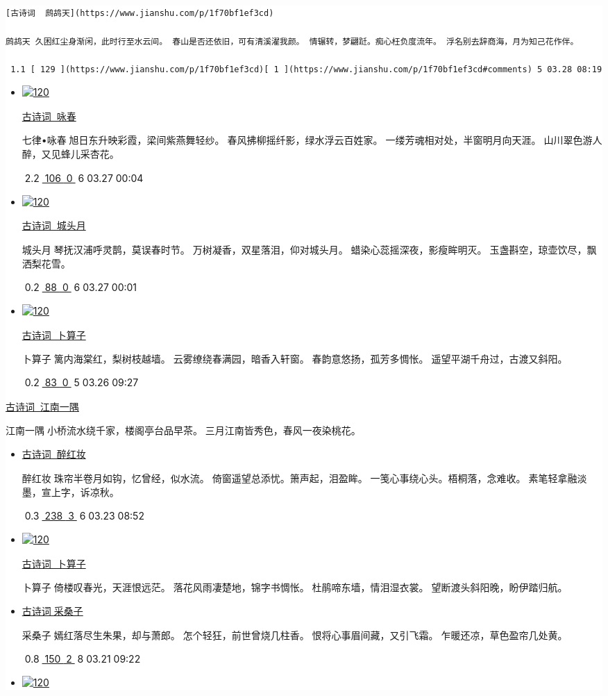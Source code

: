     [古诗词  鹧鸪天](https://www.jianshu.com/p/1f70bf1ef3cd)

    鹧鸪天 久困红尘身渐闲，此时行至水云间。 春山是否还依旧，可有清溪濯我颜。 情辗转，梦翩跹。痴心枉负度流年。 浮名别去辞商海，月为知己花作伴。

     1.1 [ 129 ](https://www.jianshu.com/p/1f70bf1ef3cd)[ 1 ](https://www.jianshu.com/p/1f70bf1ef3cd#comments) 5 03.28 08:19

*   [![120](https://upload-images.jianshu.io/upload_images/17096379-bfc29addc129eb31.jpg?imageMogr2/auto-orient/strip|imageView2/1/w/300/h/240)](https://www.jianshu.com/p/12bfe8ff4913) 

    [古诗词  咏春](https://www.jianshu.com/p/12bfe8ff4913)

    七律•咏春 旭日东升映彩霞，梁间紫燕舞轻纱。 春风拂柳摇纤影，绿水浮云百姓家。 一缕芳魂相对处，半窗明月向天涯。 山川翠色游人醉，又见蜂儿采杏花。

     2.2 [ 106 ](https://www.jianshu.com/p/12bfe8ff4913)[ 0 ](https://www.jianshu.com/p/12bfe8ff4913#comments) 6 03.27 00:04

*   [![120](https://upload-images.jianshu.io/upload_images/17096379-4495340eb5a5c60c.jpg?imageMogr2/auto-orient/strip|imageView2/1/w/300/h/240)](https://www.jianshu.com/p/b0a2fd06bd06) 

    [古诗词  城头月](https://www.jianshu.com/p/b0a2fd06bd06)

    城头月 琴抚汉浦呼灵鹊，莫误春时节。 万树凝香，双星落泪，仰对城头月。 蜡染心蕊摇深夜，影瘦眸明灭。 玉盏斟空，琼壶饮尽，飘洒梨花雪。

     0.2 [ 88 ](https://www.jianshu.com/p/b0a2fd06bd06)[ 0 ](https://www.jianshu.com/p/b0a2fd06bd06#comments) 6 03.27 00:01

*   [![120](https://upload-images.jianshu.io/upload_images/17096379-8dba813ac81282ab.jpg?imageMogr2/auto-orient/strip|imageView2/1/w/300/h/240)](https://www.jianshu.com/p/0a27fb0630e0) 

    [古诗词  卜算子](https://www.jianshu.com/p/0a27fb0630e0)

    卜算子 篱内海棠红，梨树枝越墙。 云雾缭绕春满园，暗香入轩窗。 春韵意悠扬，孤芳多惆怅。 遥望平湖千舟过，古渡又斜阳。

     0.2 [ 83 ](https://www.jianshu.com/p/0a27fb0630e0)[ 0 ](https://www.jianshu.com/p/0a27fb0630e0#comments) 5 03.26 09:27

[古诗词  江南一隅](https://www.jianshu.com/p/751c1a07f889)

江南一隅 小桥流水绕千家，楼阁亭台品早茶。 三月江南皆秀色，春风一夜染桃花。
*   [古诗词  醉红妆](https://www.jianshu.com/p/08852b89fde9)

    醉红妆 珠帘半卷月如钩，忆曾经，似水流。 倚窗遥望总添忧。箫声起，泪盈眸。 一笺心事绕心头。梧桐落，念难收。 素笔轻拿融淡墨，宣上字，诉凉秋。

     0.3 [ 238 ](https://www.jianshu.com/p/08852b89fde9)[ 3 ](https://www.jianshu.com/p/08852b89fde9#comments) 6 03.23 08:52

*   [![120](https://upload-images.jianshu.io/upload_images/17096379-c5493afcc44977b6.jpg?imageMogr2/auto-orient/strip|imageView2/1/w/300/h/240)](https://www.jianshu.com/p/0196164c8aa2) 

    [古诗词  卜算子](https://www.jianshu.com/p/0196164c8aa2)

    卜算子 倚楼叹春光，天涯恨远茫。 落花风雨凄楚地，锦字书惆怅。 杜鹃啼东墙，情泪湿衣裳。 望断渡头斜阳晚，盼伊踏归航。

*   [古诗词 采桑子](https://www.jianshu.com/p/ad269eb81d54)

    采桑子 嫣红落尽生朱果，却与萧郎。 怎个轻狂，前世曾烧几柱香。 恨将心事眉间藏，又引飞霜。 乍暖还凉，草色盈帘几处黄。

     0.8 [ 150 ](https://www.jianshu.com/p/ad269eb81d54)[ 2 ](https://www.jianshu.com/p/ad269eb81d54#comments) 8 03.21 09:22

*   [![120](https://upload-images.jianshu.io/upload_images/17096379-5d40654065811197.jpg?imageMogr2/auto-orient/strip|imageView2/1/w/300/h/240)](https://www.jianshu.com/p/f26bf8127470) 
